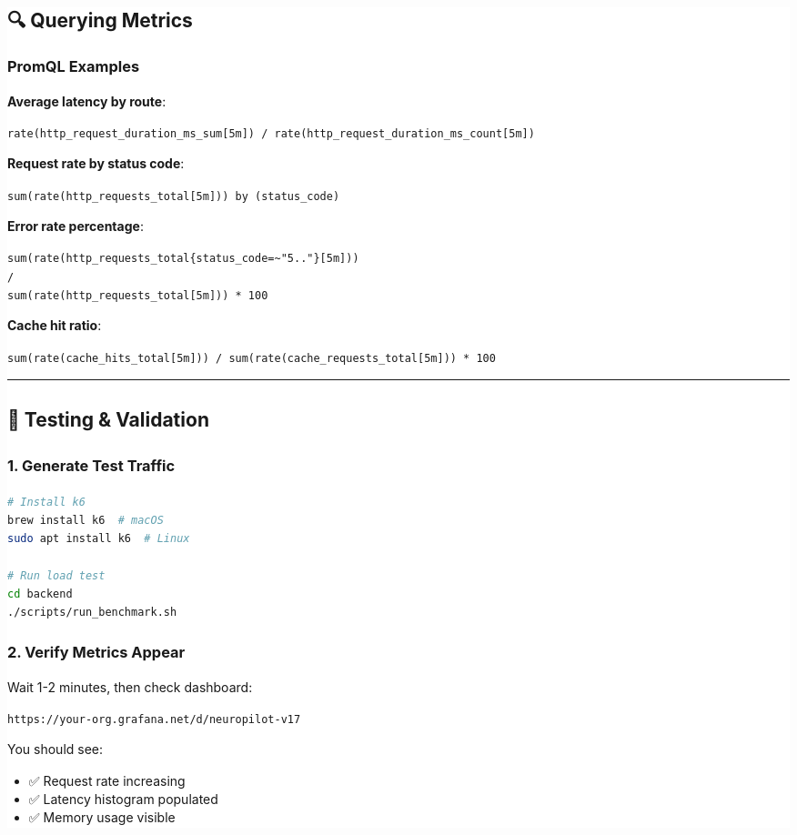 
## 🔍 Querying Metrics

### PromQL Examples

**Average latency by route**:
```promql
rate(http_request_duration_ms_sum[5m]) / rate(http_request_duration_ms_count[5m])
```

**Request rate by status code**:
```promql
sum(rate(http_requests_total[5m])) by (status_code)
```

**Error rate percentage**:
```promql
sum(rate(http_requests_total{status_code=~"5.."}[5m]))
/
sum(rate(http_requests_total[5m])) * 100
```

**Cache hit ratio**:
```promql
sum(rate(cache_hits_total[5m])) / sum(rate(cache_requests_total[5m])) * 100
```

---

## 🧪 Testing & Validation

### 1. Generate Test Traffic

```bash
# Install k6
brew install k6  # macOS
sudo apt install k6  # Linux

# Run load test
cd backend
./scripts/run_benchmark.sh
```

### 2. Verify Metrics Appear

Wait 1-2 minutes, then check dashboard:
```
https://your-org.grafana.net/d/neuropilot-v17
```

You should see:
- ✅ Request rate increasing
- ✅ Latency histogram populated
- ✅ Memory usage visible
